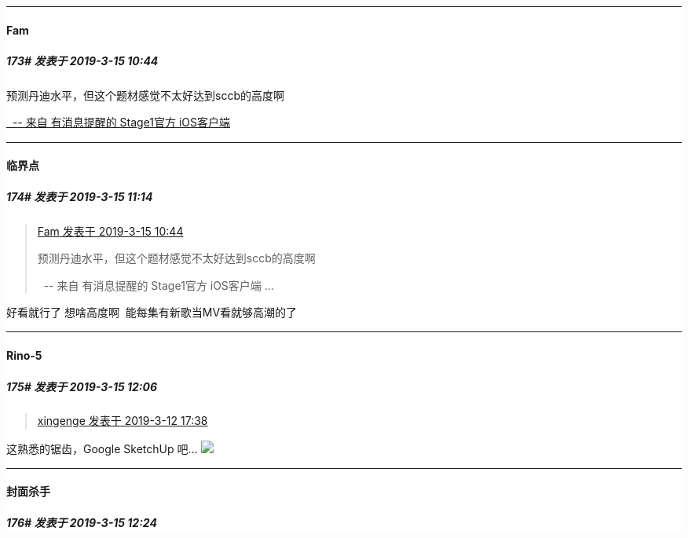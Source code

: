



-----

####  Fam  
##### 173#       发表于 2019-3-15 10:44




预测丹迪水平，但这个题材感觉不太好达到sccb的高度啊

[  -- 来自 有消息提醒的 Stage1官方 iOS客户端](https://itunes.apple.com/fi/app/saraba1st/id1221237470?mt=8)







-----

####  临界点  
##### 174#       发表于 2019-3-15 11:14



<blockquote><a href="httphttps://bbs.saraba1st.com/2b/forum.php?mod=redirect&amp;goto=findpost&amp;pid=42912680&amp;ptid=1586558" target="_blank">Fam 发表于 2019-3-15 10:44</a>

预测丹迪水平，但这个题材感觉不太好达到sccb的高度啊


  -- 来自 有消息提醒的 Stage1官方 iOS客户端 ...</blockquote>
好看就行了 想啥高度啊  能每集有新歌当MV看就够高潮的了







-----

####  Rino-5  
##### 175#       发表于 2019-3-15 12:06



<blockquote><a href="httphttps://bbs.saraba1st.com/2b/forum.php?mod=redirect&amp;goto=findpost&amp;pid=42882085&amp;ptid=1586558" target="_blank">xingenge 发表于 2019-3-12 17:38</a></blockquote>
这熟悉的锯齿，Google SketchUp 吧… <img src="https://static.saraba1st.com/image/smiley/face2017/001.png" referrerpolicy="no-referrer">







-----

####  封面杀手  
##### 176#       发表于 2019-3-15 12:24

